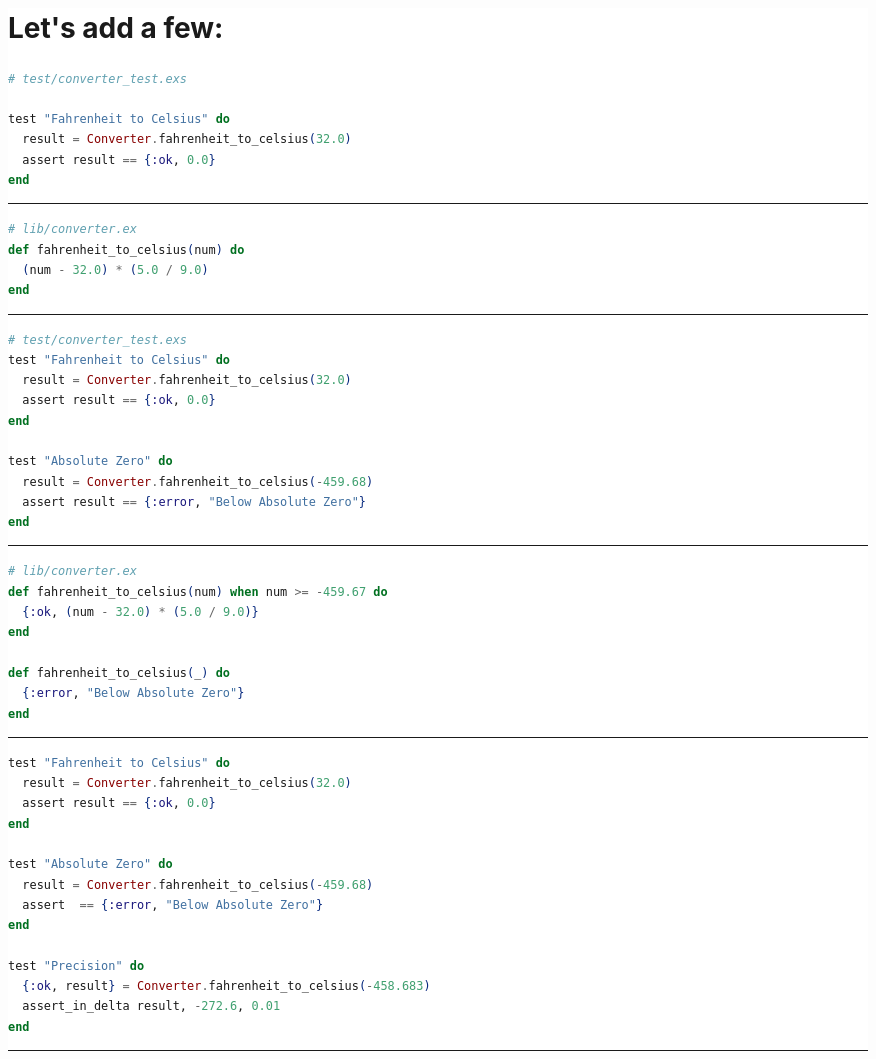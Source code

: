# Let's add a few:

```elixir
# test/converter_test.exs

test "Fahrenheit to Celsius" do
  result = Converter.fahrenheit_to_celsius(32.0)
  assert result == {:ok, 0.0}
end

```
---

```elixir
# lib/converter.ex
def fahrenheit_to_celsius(num) do
  (num - 32.0) * (5.0 / 9.0)
end
```

---

```elixir
# test/converter_test.exs
test "Fahrenheit to Celsius" do
  result = Converter.fahrenheit_to_celsius(32.0)
  assert result == {:ok, 0.0}
end

test "Absolute Zero" do
  result = Converter.fahrenheit_to_celsius(-459.68)
  assert result == {:error, "Below Absolute Zero"}
end
```

---

```elixir
# lib/converter.ex
def fahrenheit_to_celsius(num) when num >= -459.67 do
  {:ok, (num - 32.0) * (5.0 / 9.0)}
end

def fahrenheit_to_celsius(_) do
  {:error, "Below Absolute Zero"}
end
```
---

```elixir
test "Fahrenheit to Celsius" do
  result = Converter.fahrenheit_to_celsius(32.0)
  assert result == {:ok, 0.0}
end

test "Absolute Zero" do
  result = Converter.fahrenheit_to_celsius(-459.68)
  assert  == {:error, "Below Absolute Zero"}
end

test "Precision" do
  {:ok, result} = Converter.fahrenheit_to_celsius(-458.683)
  assert_in_delta result, -272.6, 0.01
end
```

---